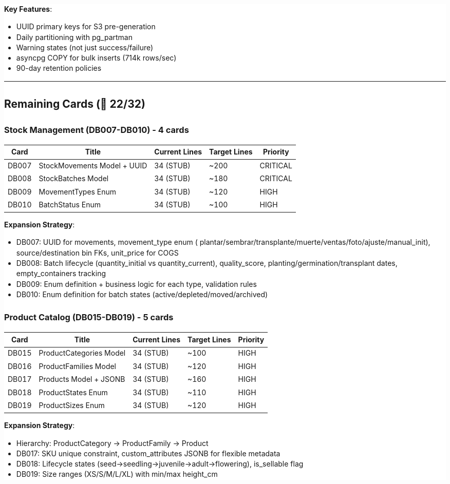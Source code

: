 **Key Features**:

- UUID primary keys for S3 pre-generation
- Daily partitioning with pg_partman
- Warning states (not just success/failure)
- asyncpg COPY for bulk inserts (714k rows/sec)
- 90-day retention policies

---

## Remaining Cards (🔄 22/32)

### Stock Management (DB007-DB010) - **4 cards**

| Card  | Title                       | Current Lines | Target Lines | Priority |
|-------|-----------------------------|---------------|--------------|----------|
| DB007 | StockMovements Model + UUID | 34 (STUB)     | ~200         | CRITICAL |
| DB008 | StockBatches Model          | 34 (STUB)     | ~180         | CRITICAL |
| DB009 | MovementTypes Enum          | 34 (STUB)     | ~120         | HIGH     |
| DB010 | BatchStatus Enum            | 34 (STUB)     | ~100         | HIGH     |

**Expansion Strategy**:

- DB007: UUID for movements, movement_type enum (
  plantar/sembrar/transplante/muerte/ventas/foto/ajuste/manual_init), source/destination bin FKs,
  unit_price for COGS
- DB008: Batch lifecycle (quantity_initial vs quantity_current), quality_score,
  planting/germination/transplant dates, empty_containers tracking
- DB009: Enum definition + business logic for each type, validation rules
- DB010: Enum definition for batch states (active/depleted/moved/archived)

### Product Catalog (DB015-DB019) - **5 cards**

| Card  | Title                   | Current Lines | Target Lines | Priority |
|-------|-------------------------|---------------|--------------|----------|
| DB015 | ProductCategories Model | 34 (STUB)     | ~100         | HIGH     |
| DB016 | ProductFamilies Model   | 34 (STUB)     | ~120         | HIGH     |
| DB017 | Products Model + JSONB  | 34 (STUB)     | ~160         | HIGH     |
| DB018 | ProductStates Enum      | 34 (STUB)     | ~110         | HIGH     |
| DB019 | ProductSizes Enum       | 34 (STUB)     | ~120         | HIGH     |

**Expansion Strategy**:

- Hierarchy: ProductCategory → ProductFamily → Product
- DB017: SKU unique constraint, custom_attributes JSONB for flexible metadata
- DB018: Lifecycle states (seed→seedling→juvenile→adult→flowering), is_sellable flag
- DB019: Size ranges (XS/S/M/L/XL) with min/max height_cm
